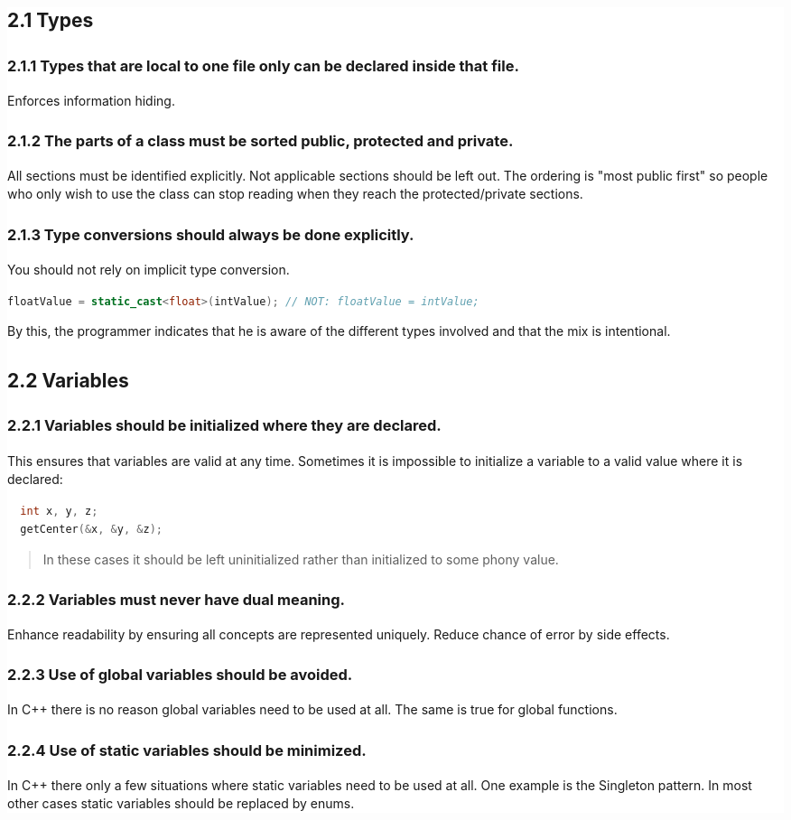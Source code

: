 ## 2.1 Types

### 2.1.1 Types that are local to one file only can be declared inside that file. 

Enforces information hiding. 

### 2.1.2 The parts of a class must be sorted public, protected and private. 

All sections must be identified explicitly. Not applicable sections should be left out. 
The ordering is "most public first" so people who only wish to use the class can stop reading when they reach the protected/private sections. 

### 2.1.3 Type conversions should always be done explicitly. 

You should not rely on implicit type conversion.
```C++
floatValue = static_cast<float>(intValue); // NOT: floatValue = intValue;
```
By this, the programmer indicates that he is aware of the different types involved and that the mix is intentional. 

## 2.2 Variables

### 2.2.1 Variables should be initialized where they are declared. 

This ensures that variables are valid at any time. Sometimes it is impossible to initialize a variable to a valid value where it is declared:
```C++
  int x, y, z;
  getCenter(&x, &y, &z);
```

> In these cases it should be left uninitialized rather than initialized to some phony value.

### 2.2.2 Variables must never have dual meaning. 

Enhance readability by ensuring all concepts are represented uniquely. Reduce chance of error by side effects. 

### 2.2.3 Use of global variables should be avoided. 

In C++ there is no reason global variables need to be used at all. The same is true for global functions. 

### 2.2.4 Use of static variables should be minimized. 

In C++ there only a few situations where static variables need to be used at all. One example is the Singleton pattern. 
In most other cases static variables should be replaced by enums. 
